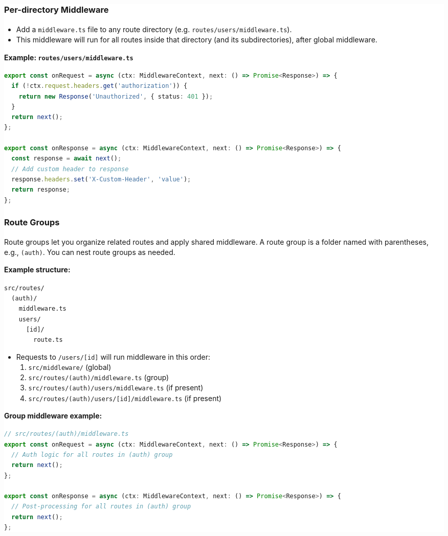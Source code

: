 ### Per-directory Middleware
- Add a `middleware.ts` file to any route directory (e.g. `routes/users/middleware.ts`).
- This middleware will run for all routes inside that directory (and its subdirectories), after global middleware.

**Example: `routes/users/middleware.ts`**
```ts
export const onRequest = async (ctx: MiddlewareContext, next: () => Promise<Response>) => {
  if (!ctx.request.headers.get('authorization')) {
    return new Response('Unauthorized', { status: 401 });
  }
  return next();
};

export const onResponse = async (ctx: MiddlewareContext, next: () => Promise<Response>) => {
  const response = await next();
  // Add custom header to response
  response.headers.set('X-Custom-Header', 'value');
  return response;
};
```

### Route Groups

Route groups let you organize related routes and apply shared middleware. A route group is a folder named with parentheses, e.g., `(auth)`. You can nest route groups as needed.

**Example structure:**
```
src/routes/
  (auth)/
    middleware.ts
    users/
      [id]/
        route.ts
```
- Requests to `/users/[id]` will run middleware in this order:
  1. `src/middleware/` (global)
  2. `src/routes/(auth)/middleware.ts` (group)
  3. `src/routes/(auth)/users/middleware.ts` (if present)
  4. `src/routes/(auth)/users/[id]/middleware.ts` (if present)

**Group middleware example:**
```ts
// src/routes/(auth)/middleware.ts
export const onRequest = async (ctx: MiddlewareContext, next: () => Promise<Response>) => {
  // Auth logic for all routes in (auth) group
  return next();
};

export const onResponse = async (ctx: MiddlewareContext, next: () => Promise<Response>) => {
  // Post-processing for all routes in (auth) group
  return next();
};
```
